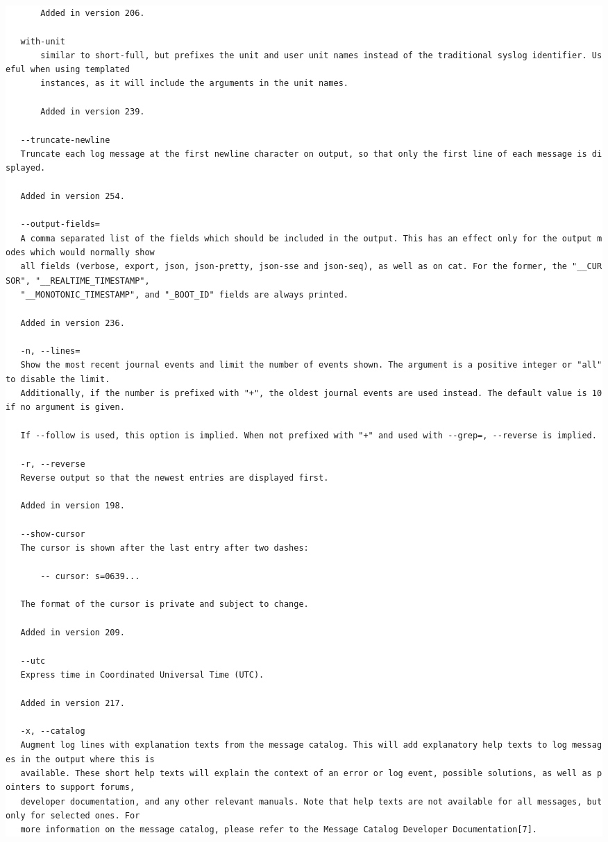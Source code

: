 	       Added in version 206.

	   with-unit
	       similar to short-full, but prefixes the unit and user unit names instead of the traditional syslog identifier. Useful when using templated
	       instances, as it will include the arguments in the unit names.

	       Added in version 239.

       --truncate-newline
	   Truncate each log message at the first newline character on output, so that only the first line of each message is displayed.

	   Added in version 254.

       --output-fields=
	   A comma separated list of the fields which should be included in the output. This has an effect only for the output modes which would normally show
	   all fields (verbose, export, json, json-pretty, json-sse and json-seq), as well as on cat. For the former, the "__CURSOR", "__REALTIME_TIMESTAMP",
	   "__MONOTONIC_TIMESTAMP", and "_BOOT_ID" fields are always printed.

	   Added in version 236.

       -n, --lines=
	   Show the most recent journal events and limit the number of events shown. The argument is a positive integer or "all" to disable the limit.
	   Additionally, if the number is prefixed with "+", the oldest journal events are used instead. The default value is 10 if no argument is given.

	   If --follow is used, this option is implied. When not prefixed with "+" and used with --grep=, --reverse is implied.

       -r, --reverse
	   Reverse output so that the newest entries are displayed first.

	   Added in version 198.

       --show-cursor
	   The cursor is shown after the last entry after two dashes:

	       -- cursor: s=0639...

	   The format of the cursor is private and subject to change.

	   Added in version 209.

       --utc
	   Express time in Coordinated Universal Time (UTC).

	   Added in version 217.

       -x, --catalog
	   Augment log lines with explanation texts from the message catalog. This will add explanatory help texts to log messages in the output where this is
	   available. These short help texts will explain the context of an error or log event, possible solutions, as well as pointers to support forums,
	   developer documentation, and any other relevant manuals. Note that help texts are not available for all messages, but only for selected ones. For
	   more information on the message catalog, please refer to the Message Catalog Developer Documentation[7].

